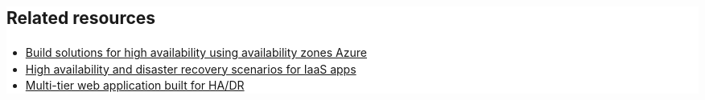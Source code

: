 ## Related resources

- [Build solutions for high availability using availability zones
Azure](./building-solutions-for-high-availability.yml)
- [High availability and disaster recovery scenarios for IaaS apps](../example-scenario/infrastructure/iaas-high-availability-disaster-recovery.yml)
- [Multi-tier web application built for HA/DR](../example-scenario/infrastructure/multi-tier-app-disaster-recovery.yml)
